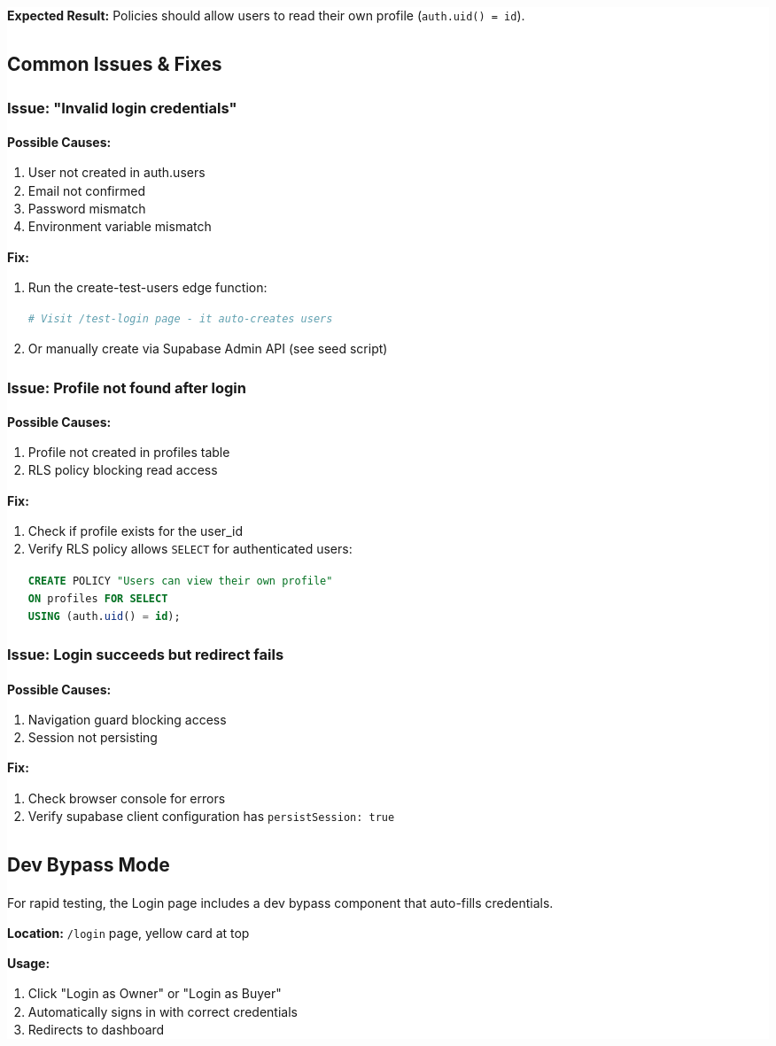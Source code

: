 **Expected Result:** Policies should allow users to read their own profile (`auth.uid() = id`).

## Common Issues & Fixes

### Issue: "Invalid login credentials"

**Possible Causes:**
1. User not created in auth.users
2. Email not confirmed
3. Password mismatch
4. Environment variable mismatch

**Fix:**
1. Run the create-test-users edge function:
   ```bash
   # Visit /test-login page - it auto-creates users
   ```

2. Or manually create via Supabase Admin API (see seed script)

### Issue: Profile not found after login

**Possible Causes:**
1. Profile not created in profiles table
2. RLS policy blocking read access

**Fix:**
1. Check if profile exists for the user_id
2. Verify RLS policy allows `SELECT` for authenticated users:
   ```sql
   CREATE POLICY "Users can view their own profile" 
   ON profiles FOR SELECT 
   USING (auth.uid() = id);
   ```

### Issue: Login succeeds but redirect fails

**Possible Causes:**
1. Navigation guard blocking access
2. Session not persisting

**Fix:**
1. Check browser console for errors
2. Verify supabase client configuration has `persistSession: true`

## Dev Bypass Mode

For rapid testing, the Login page includes a dev bypass component that auto-fills credentials.

**Location:** `/login` page, yellow card at top

**Usage:**
1. Click "Login as Owner" or "Login as Buyer"
2. Automatically signs in with correct credentials
3. Redirects to dashboard
